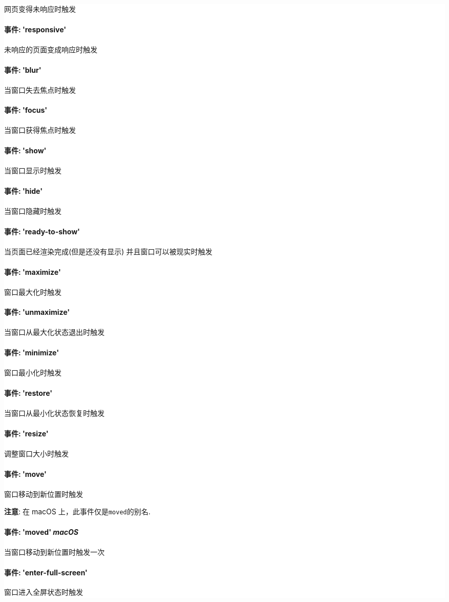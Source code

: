 网页变得未响应时触发

#### 事件: 'responsive'

未响应的页面变成响应时触发

#### 事件: 'blur'

当窗口失去焦点时触发

#### 事件: 'focus'

当窗口获得焦点时触发

#### 事件: 'show'

当窗口显示时触发

#### 事件: 'hide'

当窗口隐藏时触发

#### 事件: 'ready-to-show'

当页面已经渲染完成(但是还没有显示) 并且窗口可以被现实时触发

#### 事件: 'maximize'

窗口最大化时触发

#### 事件: 'unmaximize'

当窗口从最大化状态退出时触发

#### 事件: 'minimize'

窗口最小化时触发

#### 事件: 'restore'

当窗口从最小化状态恢复时触发

#### 事件: 'resize'

调整窗口大小时触发

#### 事件: 'move'

窗口移动到新位置时触发

**注意**: 在 macOS 上，此事件仅是`moved`的别名.

#### 事件: 'moved' *macOS*

当窗口移动到新位置时触发一次

#### 事件: 'enter-full-screen'

窗口进入全屏状态时触发
